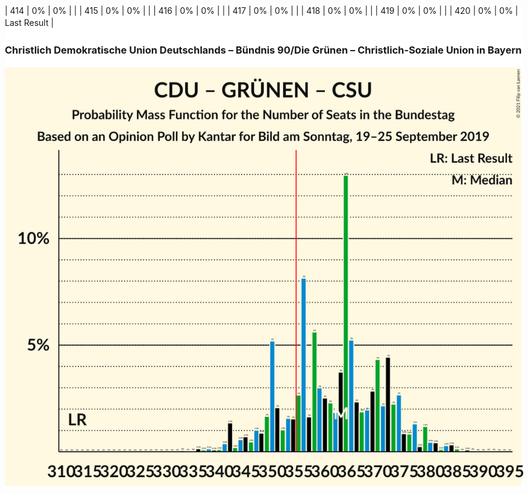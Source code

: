 | 414 | 0% | 0% |  |
| 415 | 0% | 0% |  |
| 416 | 0% | 0% |  |
| 417 | 0% | 0% |  |
| 418 | 0% | 0% |  |
| 419 | 0% | 0% |  |
| 420 | 0% | 0% | Last Result |

### Christlich Demokratische Union Deutschlands – Bündnis 90/Die Grünen – Christlich-Soziale Union in Bayern

![Graph with seats probability mass function not yet produced](2019-09-25-Kantar-coalitions-seats-pmf-cdu–grünen–csu.png "Seats Probability Mass Function")
